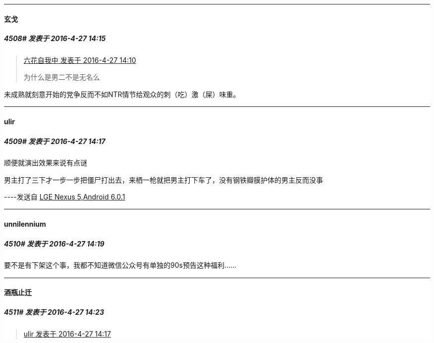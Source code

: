 


*****

####  玄戈  
##### 4508#       发表于 2016-4-27 14:15



<blockquote><a href="httphttps://bbs.saraba1st.com/2b/forum.php?mod=redirect&amp;goto=findpost&amp;pid=32264784&amp;ptid=1180903" target="_blank">六花自我中 发表于 2016-4-27 14:10</a>

为什么是男二不是无名么</blockquote>
未成熟就刻意开始的党争反而不如NTR情节给观众的刺（吃）激（屎）味重。







*****

####  ulir  
##### 4509#       发表于 2016-4-27 14:17




顺便就演出效果来说有点谜

男主打了三下才一步一步把僵尸打出去，来栖一枪就把男主打下车了，没有钢铁瓣膜护体的男主反而没事


----发送自 [LGE Nexus 5,Android 6.0.1](http://stage1.5j4m.com/?1.19)







*****

####  unnilennium  
##### 4510#       发表于 2016-4-27 14:19




要不是有下架这个事，我都不知道微信公众号有单独的90s预告这种福利……







*****

####  酒瓶止迁  
##### 4511#       发表于 2016-4-27 14:23



<blockquote><a href="httphttps://bbs.saraba1st.com/2b/forum.php?mod=redirect&amp;goto=findpost&amp;pid=32264869&amp;ptid=1180903" target="_blank">ulir 发表于 2016-4-27 14:17</a>
